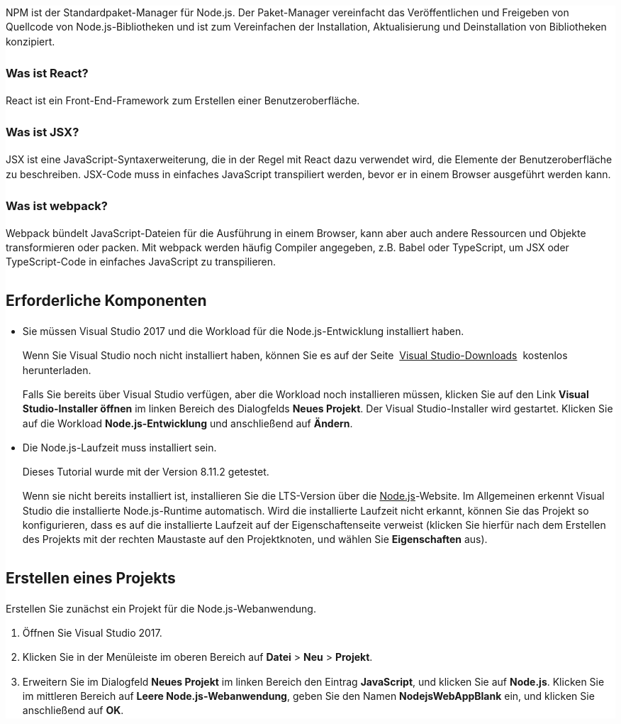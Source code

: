 NPM ist der Standardpaket-Manager für Node.js. Der Paket-Manager vereinfacht das Veröffentlichen und Freigeben von Quellcode von Node.js-Bibliotheken und ist zum Vereinfachen der Installation, Aktualisierung und Deinstallation von Bibliotheken konzipiert.

### <a name="what-is-react"></a>Was ist React?

React ist ein Front-End-Framework zum Erstellen einer Benutzeroberfläche.

### <a name="what-is-jsx"></a>Was ist JSX?

JSX ist eine JavaScript-Syntaxerweiterung, die in der Regel mit React dazu verwendet wird, die Elemente der Benutzeroberfläche zu beschreiben. JSX-Code muss in einfaches JavaScript transpiliert werden, bevor er in einem Browser ausgeführt werden kann.

### <a name="what-is-webpack"></a>Was ist webpack?

Webpack bündelt JavaScript-Dateien für die Ausführung in einem Browser, kann aber auch andere Ressourcen und Objekte transformieren oder packen. Mit webpack werden häufig Compiler angegeben, z.B. Babel oder TypeScript, um JSX oder TypeScript-Code in einfaches JavaScript zu transpilieren.

## <a name="prerequisites"></a>Erforderliche Komponenten

* Sie müssen Visual Studio 2017 und die Workload für die Node.js-Entwicklung installiert haben.

    Wenn Sie Visual Studio noch nicht installiert haben, können Sie es auf der Seite  [Visual Studio-Downloads](https://visualstudio.microsoft.com/downloads/?utm_medium=microsoft&utm_source=docs.microsoft.com&utm_campaign=inline+link&utm_content=download+vs2017)  kostenlos herunterladen.

    Falls Sie bereits über Visual Studio verfügen, aber die Workload noch installieren müssen, klicken Sie auf den Link **Visual Studio-Installer öffnen** im linken Bereich des Dialogfelds **Neues Projekt**. Der Visual Studio-Installer wird gestartet. Klicken Sie auf die Workload **Node.js-Entwicklung** und anschließend auf **Ändern**.

* Die Node.js-Laufzeit muss installiert sein.

    Dieses Tutorial wurde mit der Version 8.11.2 getestet.

    Wenn sie nicht bereits installiert ist, installieren Sie die LTS-Version über die [Node.js](https://nodejs.org/en/download/)-Website. Im Allgemeinen erkennt Visual Studio die installierte Node.js-Runtime automatisch. Wird die installierte Laufzeit nicht erkannt, können Sie das Projekt so konfigurieren, dass es auf die installierte Laufzeit auf der Eigenschaftenseite verweist (klicken Sie hierfür nach dem Erstellen des Projekts mit der rechten Maustaste auf den Projektknoten, und wählen Sie **Eigenschaften** aus).

## <a name="create-a-project"></a>Erstellen eines Projekts

Erstellen Sie zunächst ein Projekt für die Node.js-Webanwendung.

1. Öffnen Sie Visual Studio 2017.

1. Klicken Sie in der Menüleiste im oberen Bereich auf **Datei** > **Neu** > **Projekt**.

1. Erweitern Sie im Dialogfeld **Neues Projekt** im linken Bereich den Eintrag **JavaScript**, und klicken Sie auf **Node.js**. Klicken Sie im mittleren Bereich auf **Leere Node.js-Webanwendung**, geben Sie den Namen **NodejsWebAppBlank** ein, und klicken Sie anschließend auf **OK**.
